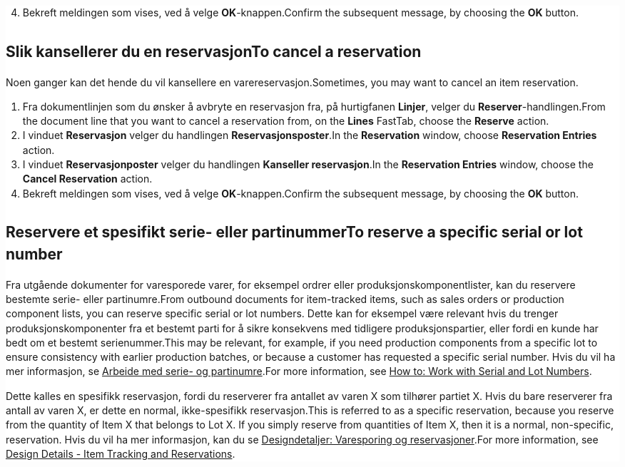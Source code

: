 4. <span data-ttu-id="1acbf-155">Bekreft meldingen som vises, ved å velge **OK**-knappen.</span><span class="sxs-lookup"><span data-stu-id="1acbf-155">Confirm the subsequent message, by choosing the **OK** button.</span></span>

## <a name="to-cancel-a-reservation"></a><span data-ttu-id="1acbf-156">Slik kansellerer du en reservasjon</span><span class="sxs-lookup"><span data-stu-id="1acbf-156">To cancel a reservation</span></span>  
<span data-ttu-id="1acbf-157">Noen ganger kan det hende du vil kansellere en varereservasjon.</span><span class="sxs-lookup"><span data-stu-id="1acbf-157">Sometimes, you may want to cancel an item reservation.</span></span>   
1. <span data-ttu-id="1acbf-158">Fra dokumentlinjen som du ønsker å avbryte en reservasjon fra, på hurtigfanen **Linjer**, velger du **Reserver**-handlingen.</span><span class="sxs-lookup"><span data-stu-id="1acbf-158">From the document line that you want to cancel a reservation from, on the **Lines** FastTab, choose the **Reserve** action.</span></span>  
2. <span data-ttu-id="1acbf-159">I vinduet **Reservasjon** velger du handlingen **Reservasjonsposter**.</span><span class="sxs-lookup"><span data-stu-id="1acbf-159">In the **Reservation** window, choose **Reservation Entries** action.</span></span>  
3.  <span data-ttu-id="1acbf-160">I vinduet **Reservasjonposter** velger du handlingen **Kanseller reservasjon**.</span><span class="sxs-lookup"><span data-stu-id="1acbf-160">In the **Reservation Entries** window, choose the **Cancel Reservation** action.</span></span>  
4.  <span data-ttu-id="1acbf-161">Bekreft meldingen som vises, ved å velge **OK**-knappen.</span><span class="sxs-lookup"><span data-stu-id="1acbf-161">Confirm the subsequent message, by choosing the **OK** button.</span></span>  

## <a name="to-reserve-a-specific-serial-or-lot-number"></a><span data-ttu-id="1acbf-162">Reservere et spesifikt serie- eller partinummer</span><span class="sxs-lookup"><span data-stu-id="1acbf-162">To reserve a specific serial or lot number</span></span>  
<span data-ttu-id="1acbf-163">Fra utgående dokumenter for varesporede varer, for eksempel ordrer eller produksjonskomponentlister, kan du reservere bestemte serie- eller partinumre.</span><span class="sxs-lookup"><span data-stu-id="1acbf-163">From outbound documents for item-tracked items, such as sales orders or production component lists, you can reserve specific serial or lot numbers.</span></span> <span data-ttu-id="1acbf-164">Dette kan for eksempel være relevant hvis du trenger produksjonskomponenter fra et bestemt parti for å sikre konsekvens med tidligere produksjonspartier, eller fordi en kunde har bedt om et bestemt serienummer.</span><span class="sxs-lookup"><span data-stu-id="1acbf-164">This may be relevant, for example, if you need production components from a specific lot to ensure consistency with earlier production batches, or because a customer has requested a specific serial number.</span></span> <span data-ttu-id="1acbf-165">Hvis du vil ha mer informasjon, se [Arbeide med serie- og partinumre](inventory-how-work-item-tracking.md).</span><span class="sxs-lookup"><span data-stu-id="1acbf-165">For more information, see [How to: Work with Serial and Lot Numbers](inventory-how-work-item-tracking.md).</span></span>

<span data-ttu-id="1acbf-166">Dette kalles en spesifikk reservasjon, fordi du reserverer fra antallet av varen X som tilhører partiet X. Hvis du bare reserverer fra antall av varen X, er dette en normal, ikke-spesifikk reservasjon.</span><span class="sxs-lookup"><span data-stu-id="1acbf-166">This is referred to as a specific reservation, because you reserve from the quantity of  Item X that belongs to Lot X. If you simply reserve from quantities of Item X, then it is a normal, non-specific, reservation.</span></span> <span data-ttu-id="1acbf-167">Hvis du vil ha mer informasjon, kan du se [Designdetaljer: Varesporing og reservasjoner](design-details-item-tracking-and-reservations.md).</span><span class="sxs-lookup"><span data-stu-id="1acbf-167">For more information, see [Design Details - Item Tracking and Reservations](design-details-item-tracking-and-reservations.md).</span></span>
